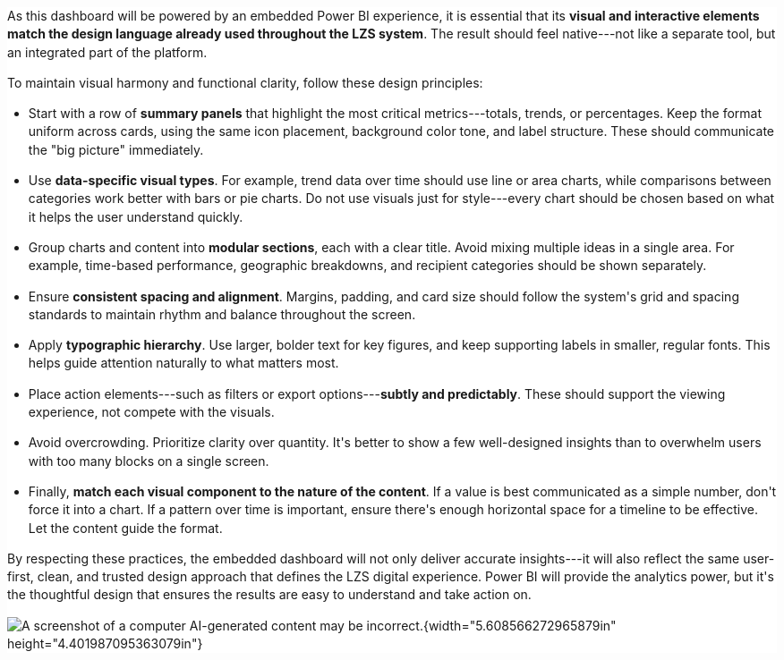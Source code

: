 As this dashboard will be powered by an embedded Power BI experience, it
is essential that its **visual and interactive elements match the design
language already used throughout the LZS system**. The result should
feel native---not like a separate tool, but an integrated part of the
platform.

To maintain visual harmony and functional clarity, follow these design
principles:

- Start with a row of **summary panels** that highlight the most
  critical metrics---totals, trends, or percentages. Keep the format
  uniform across cards, using the same icon placement, background color
  tone, and label structure. These should communicate the "big picture"
  immediately.

- Use **data-specific visual types**. For example, trend data over time
  should use line or area charts, while comparisons between categories
  work better with bars or pie charts. Do not use visuals just for
  style---every chart should be chosen based on what it helps the user
  understand quickly.

- Group charts and content into **modular sections**, each with a clear
  title. Avoid mixing multiple ideas in a single area. For example,
  time-based performance, geographic breakdowns, and recipient
  categories should be shown separately.

- Ensure **consistent spacing and alignment**. Margins, padding, and
  card size should follow the system's grid and spacing standards to
  maintain rhythm and balance throughout the screen.

- Apply **typographic hierarchy**. Use larger, bolder text for key
  figures, and keep supporting labels in smaller, regular fonts. This
  helps guide attention naturally to what matters most.

- Place action elements---such as filters or export options---**subtly
  and predictably**. These should support the viewing experience, not
  compete with the visuals.

- Avoid overcrowding. Prioritize clarity over quantity. It's better to
  show a few well-designed insights than to overwhelm users with too
  many blocks on a single screen.

- Finally, **match each visual component to the nature of the content**.
  If a value is best communicated as a simple number, don't force it
  into a chart. If a pattern over time is important, ensure there's
  enough horizontal space for a timeline to be effective. Let the
  content guide the format.

By respecting these practices, the embedded dashboard will not only
deliver accurate insights---it will also reflect the same user-first,
clean, and trusted design approach that defines the LZS digital
experience. Power BI will provide the analytics power, but it's the
thoughtful design that ensures the results are easy to understand and
take action on.

![A screenshot of a computer AI-generated content may be
incorrect.](media/image4.png){width="5.608566272965879in"
height="4.401987095363079in"}
